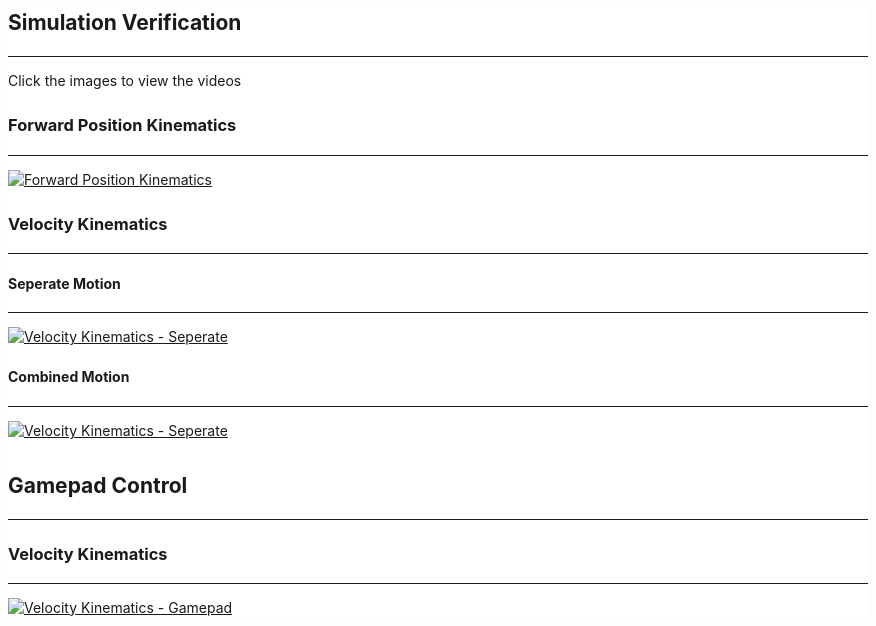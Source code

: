 ## Simulation Verification
---
Click the images to view the videos

### Forward Position Kinematics
---
[![Forward Position Kinematics](https://img.youtube.com/vi/BF-zo-KBa6E/0.jpg)](https://youtu.be/BF-zo-KBa6E)

### Velocity Kinematics
---
#### Seperate Motion
---
[![Velocity Kinematics - Seperate](https://img.youtube.com/vi/At33C4bG6Os/0.jpg)](https://youtu.be/At33C4bG6Os)

#### Combined Motion
---
[![Velocity Kinematics - Seperate](https://img.youtube.com/vi/FD_VS76iVvw/0.jpg)](https://youtu.be/FD_VS76iVvw)

## Gamepad Control
---
### Velocity Kinematics
---
[![Velocity Kinematics - Gamepad](https://img.youtube.com/vi/mY3yonxwI5g/0.jpg)](https://www.youtube.com/watch?v=mY3yonxwI5g)